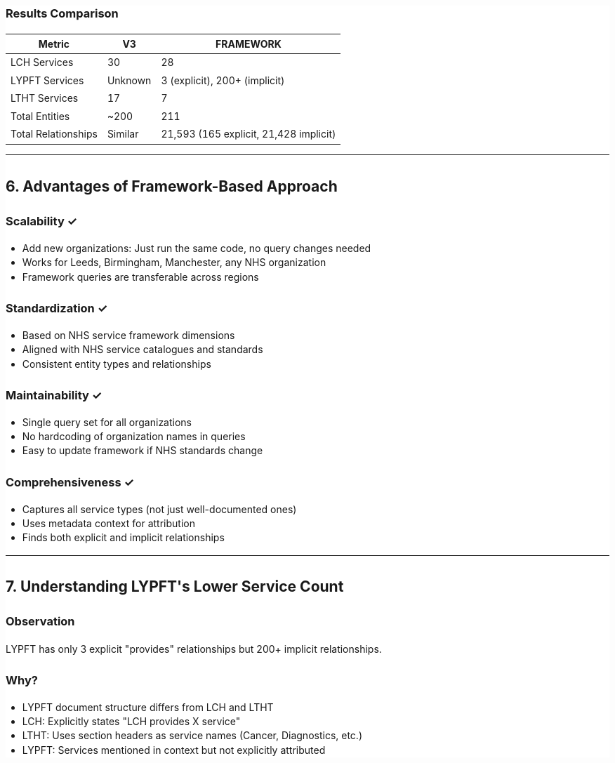 ### Results Comparison

| Metric | V3 | FRAMEWORK |
|--------|---|---|
| LCH Services | 30 | 28 |
| LYPFT Services | Unknown | 3 (explicit), 200+ (implicit) |
| LTHT Services | 17 | 7 |
| Total Entities | ~200 | 211 |
| Total Relationships | Similar | 21,593 (165 explicit, 21,428 implicit) |

---

## 6. Advantages of Framework-Based Approach

### Scalability ✓
- Add new organizations: Just run the same code, no query changes needed
- Works for Leeds, Birmingham, Manchester, any NHS organization
- Framework queries are transferable across regions

### Standardization ✓
- Based on NHS service framework dimensions
- Aligned with NHS service catalogues and standards
- Consistent entity types and relationships

### Maintainability ✓
- Single query set for all organizations
- No hardcoding of organization names in queries
- Easy to update framework if NHS standards change

### Comprehensiveness ✓
- Captures all service types (not just well-documented ones)
- Uses metadata context for attribution
- Finds both explicit and implicit relationships

---

## 7. Understanding LYPFT's Lower Service Count

### Observation
LYPFT has only 3 explicit "provides" relationships but 200+ implicit relationships.

### Why?
- LYPFT document structure differs from LCH and LTHT
- LCH: Explicitly states "LCH provides X service"
- LTHT: Uses section headers as service names (Cancer, Diagnostics, etc.)
- LYPFT: Services mentioned in context but not explicitly attributed
